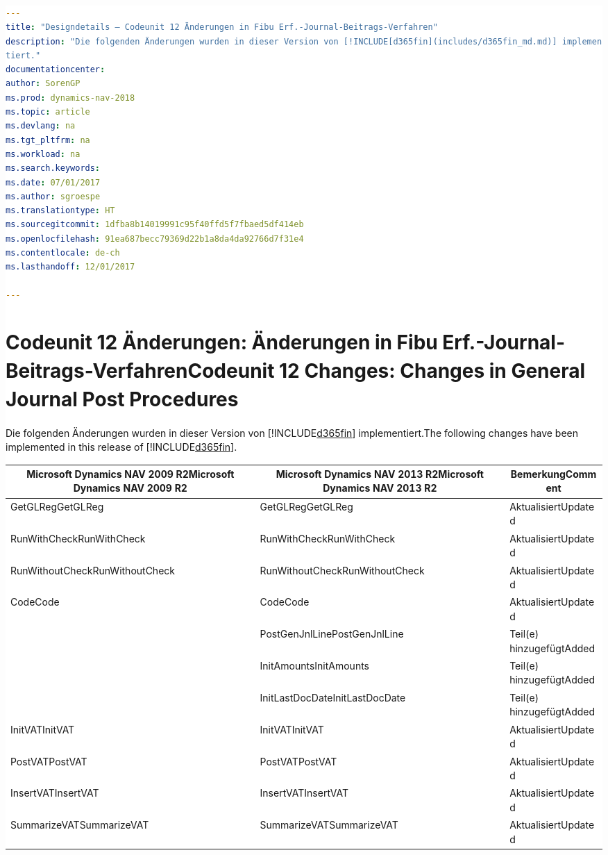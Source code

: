 ```yaml
---
title: "Designdetails – Codeunit 12 Änderungen in Fibu Erf.-Journal-Beitrags-Verfahren"
description: "Die folgenden Änderungen wurden in dieser Version von [!INCLUDE[d365fin](includes/d365fin_md.md)] implementiert."
documentationcenter: 
author: SorenGP
ms.prod: dynamics-nav-2018
ms.topic: article
ms.devlang: na
ms.tgt_pltfrm: na
ms.workload: na
ms.search.keywords: 
ms.date: 07/01/2017
ms.author: sgroespe
ms.translationtype: HT
ms.sourcegitcommit: 1dfba8b14019991c95f40ffd5f7fbaed5df414eb
ms.openlocfilehash: 91ea687becc79369d22b1a8da4da92766d7f31e4
ms.contentlocale: de-ch
ms.lasthandoff: 12/01/2017

---
```

# <a name="codeunit-12-changes-changes-in-general-journal-post-procedures"></a><span data-ttu-id="69973-103">Codeunit 12 Änderungen: Änderungen in Fibu Erf.-Journal-Beitrags-Verfahren</span><span class="sxs-lookup"><span data-stu-id="69973-103">Codeunit 12 Changes: Changes in General Journal Post Procedures</span></span>
<span data-ttu-id="69973-104">Die folgenden Änderungen wurden in dieser Version von [!INCLUDE[d365fin](includes/d365fin_md.md)] implementiert.</span><span class="sxs-lookup"><span data-stu-id="69973-104">The following changes have been implemented in this release of [!INCLUDE[d365fin](includes/d365fin_md.md)].</span></span>  

|<span data-ttu-id="69973-105">**Microsoft Dynamics NAV 2009 R2**</span><span class="sxs-lookup"><span data-stu-id="69973-105">**Microsoft Dynamics NAV 2009 R2**</span></span>|<span data-ttu-id="69973-106">**Microsoft Dynamics NAV 2013 R2**</span><span class="sxs-lookup"><span data-stu-id="69973-106">**Microsoft Dynamics NAV 2013 R2**</span></span>|<span data-ttu-id="69973-107">**Bemerkung**</span><span class="sxs-lookup"><span data-stu-id="69973-107">**Comment**</span></span>|  
|----------------------------------------|----------------------------------------|-----------------|  
|<span data-ttu-id="69973-108">GetGLReg</span><span class="sxs-lookup"><span data-stu-id="69973-108">GetGLReg</span></span>|<span data-ttu-id="69973-109">GetGLReg</span><span class="sxs-lookup"><span data-stu-id="69973-109">GetGLReg</span></span>|<span data-ttu-id="69973-110">Aktualisiert</span><span class="sxs-lookup"><span data-stu-id="69973-110">Updated</span></span>|  
|<span data-ttu-id="69973-111">RunWithCheck</span><span class="sxs-lookup"><span data-stu-id="69973-111">RunWithCheck</span></span>|<span data-ttu-id="69973-112">RunWithCheck</span><span class="sxs-lookup"><span data-stu-id="69973-112">RunWithCheck</span></span>|<span data-ttu-id="69973-113">Aktualisiert</span><span class="sxs-lookup"><span data-stu-id="69973-113">Updated</span></span>|  
|<span data-ttu-id="69973-114">RunWithoutCheck</span><span class="sxs-lookup"><span data-stu-id="69973-114">RunWithoutCheck</span></span>|<span data-ttu-id="69973-115">RunWithoutCheck</span><span class="sxs-lookup"><span data-stu-id="69973-115">RunWithoutCheck</span></span>|<span data-ttu-id="69973-116">Aktualisiert</span><span class="sxs-lookup"><span data-stu-id="69973-116">Updated</span></span>|  
|<span data-ttu-id="69973-117">Code</span><span class="sxs-lookup"><span data-stu-id="69973-117">Code</span></span>|<span data-ttu-id="69973-118">Code</span><span class="sxs-lookup"><span data-stu-id="69973-118">Code</span></span>|<span data-ttu-id="69973-119">Aktualisiert</span><span class="sxs-lookup"><span data-stu-id="69973-119">Updated</span></span>|  
||<span data-ttu-id="69973-120">PostGenJnlLine</span><span class="sxs-lookup"><span data-stu-id="69973-120">PostGenJnlLine</span></span>|<span data-ttu-id="69973-121">Teil(e) hinzugefügt</span><span class="sxs-lookup"><span data-stu-id="69973-121">Added</span></span>|  
||<span data-ttu-id="69973-122">InitAmounts</span><span class="sxs-lookup"><span data-stu-id="69973-122">InitAmounts</span></span>|<span data-ttu-id="69973-123">Teil(e) hinzugefügt</span><span class="sxs-lookup"><span data-stu-id="69973-123">Added</span></span>|  
||<span data-ttu-id="69973-124">InitLastDocDate</span><span class="sxs-lookup"><span data-stu-id="69973-124">InitLastDocDate</span></span>|<span data-ttu-id="69973-125">Teil(e) hinzugefügt</span><span class="sxs-lookup"><span data-stu-id="69973-125">Added</span></span>|  
|<span data-ttu-id="69973-126">InitVAT</span><span class="sxs-lookup"><span data-stu-id="69973-126">InitVAT</span></span>|<span data-ttu-id="69973-127">InitVAT</span><span class="sxs-lookup"><span data-stu-id="69973-127">InitVAT</span></span>|<span data-ttu-id="69973-128">Aktualisiert</span><span class="sxs-lookup"><span data-stu-id="69973-128">Updated</span></span>|  
|<span data-ttu-id="69973-129">PostVAT</span><span class="sxs-lookup"><span data-stu-id="69973-129">PostVAT</span></span>|<span data-ttu-id="69973-130">PostVAT</span><span class="sxs-lookup"><span data-stu-id="69973-130">PostVAT</span></span>|<span data-ttu-id="69973-131">Aktualisiert</span><span class="sxs-lookup"><span data-stu-id="69973-131">Updated</span></span>|  
|<span data-ttu-id="69973-132">InsertVAT</span><span class="sxs-lookup"><span data-stu-id="69973-132">InsertVAT</span></span>|<span data-ttu-id="69973-133">InsertVAT</span><span class="sxs-lookup"><span data-stu-id="69973-133">InsertVAT</span></span>|<span data-ttu-id="69973-134">Aktualisiert</span><span class="sxs-lookup"><span data-stu-id="69973-134">Updated</span></span>|  
|<span data-ttu-id="69973-135">SummarizeVAT</span><span class="sxs-lookup"><span data-stu-id="69973-135">SummarizeVAT</span></span>|<span data-ttu-id="69973-136">SummarizeVAT</span><span class="sxs-lookup"><span data-stu-id="69973-136">SummarizeVAT</span></span>|<span data-ttu-id="69973-137">Aktualisiert</span><span class="sxs-lookup"><span data-stu-id="69973-137">Updated</span></span>|  
